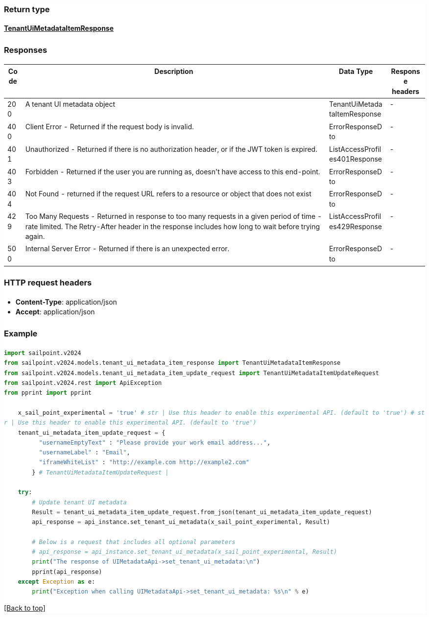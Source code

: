 ### Return type
[**TenantUiMetadataItemResponse**](../models/tenant-ui-metadata-item-response)

### Responses
Code | Description  | Data Type | Response headers |
------------- | ------------- | ------------- |------------------|
200 | A tenant UI metadata object | TenantUiMetadataItemResponse |  -  |
400 | Client Error - Returned if the request body is invalid. | ErrorResponseDto |  -  |
401 | Unauthorized - Returned if there is no authorization header, or if the JWT token is expired. | ListAccessProfiles401Response |  -  |
403 | Forbidden - Returned if the user you are running as, doesn&#39;t have access to this end-point. | ErrorResponseDto |  -  |
404 | Not Found - returned if the request URL refers to a resource or object that does not exist | ErrorResponseDto |  -  |
429 | Too Many Requests - Returned in response to too many requests in a given period of time - rate limited. The Retry-After header in the response includes how long to wait before trying again. | ListAccessProfiles429Response |  -  |
500 | Internal Server Error - Returned if there is an unexpected error. | ErrorResponseDto |  -  |

### HTTP request headers
 - **Content-Type**: application/json
 - **Accept**: application/json

### Example

```python
import sailpoint.v2024
from sailpoint.v2024.models.tenant_ui_metadata_item_response import TenantUiMetadataItemResponse
from sailpoint.v2024.models.tenant_ui_metadata_item_update_request import TenantUiMetadataItemUpdateRequest
from sailpoint.v2024.rest import ApiException
from pprint import pprint

    x_sail_point_experimental = 'true' # str | Use this header to enable this experimental API. (default to 'true') # str | Use this header to enable this experimental API. (default to 'true')
    tenant_ui_metadata_item_update_request = {
          "usernameEmptyText" : "Please provide your work email address...",
          "usernameLabel" : "Email",
          "iframeWhiteList" : "http://example.com http://example2.com"
        } # TenantUiMetadataItemUpdateRequest | 

    try:
        # Update tenant UI metadata
        Result = tenant_ui_metadata_item_update_request.from_json(tenant_ui_metadata_item_update_request)
        api_response = api_instance.set_tenant_ui_metadata(x_sail_point_experimental, Result)
        
        # Below is a request that includes all optional parameters
        # api_response = api_instance.set_tenant_ui_metadata(x_sail_point_experimental, Result)
        print("The response of UIMetadataApi->set_tenant_ui_metadata:\n")
        pprint(api_response)
    except Exception as e:
        print("Exception when calling UIMetadataApi->set_tenant_ui_metadata: %s\n" % e)
```



[[Back to top]](#) 



